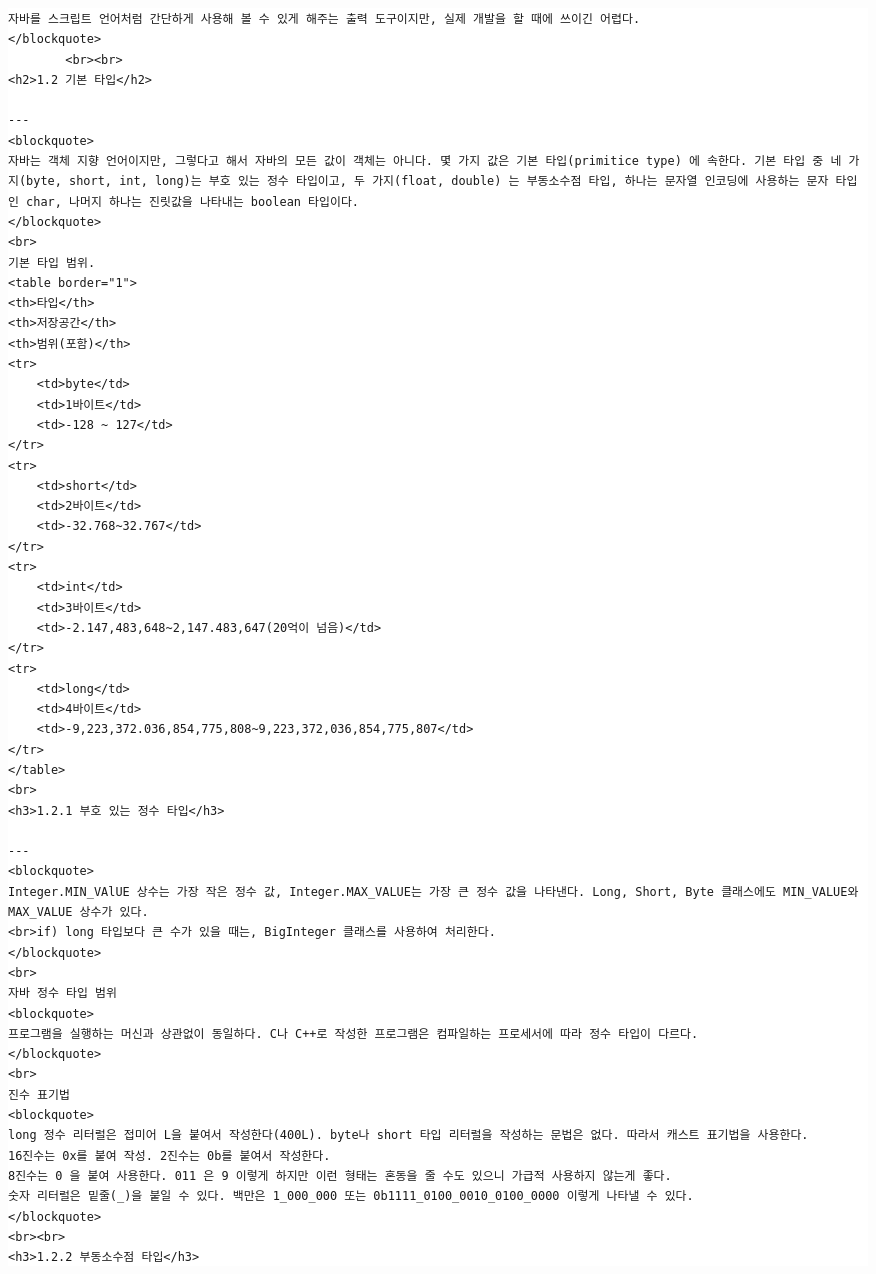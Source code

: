     자바를 스크립트 언어처럼 간단하게 사용해 볼 수 있게 해주는 출력 도구이지만, 실제 개발을 할 때에 쓰이긴 어렵다.
    </blockquote>
            <br><br>
    <h2>1.2 기본 타입</h2>

    ---
    <blockquote>
    자바는 객체 지향 언어이지만, 그렇다고 해서 자바의 모든 값이 객체는 아니다. 몇 가지 값은 기본 타입(primitice type) 에 속한다. 기본 타입 중 네 가지(byte, short, int, long)는 부호 있는 정수 타입이고, 두 가지(float, double) 는 부동소수점 타입, 하나는 문자열 인코딩에 사용하는 문자 타입인 char, 나머지 하나는 진릿값을 나타내는 boolean 타입이다.
    </blockquote>
    <br>
    기본 타입 범위.
    <table border="1">
    <th>타입</th>
    <th>저장공간</th>
    <th>범위(포함)</th>
    <tr>
        <td>byte</td>
        <td>1바이트</td>
        <td>-128 ~ 127</td>
    </tr>
    <tr>
        <td>short</td>
        <td>2바이트</td>
        <td>-32.768~32.767</td>
    </tr>
    <tr>
        <td>int</td>
        <td>3바이트</td>
        <td>-2.147,483,648~2,147.483,647(20억이 넘음)</td>
    </tr>
    <tr>
        <td>long</td>
        <td>4바이트</td>
        <td>-9,223,372.036,854,775,808~9,223,372,036,854,775,807</td>
    </tr>
    </table>
    <br>
    <h3>1.2.1 부호 있는 정수 타입</h3>

    ---
    <blockquote>
    Integer.MIN_VAlUE 상수는 가장 작은 정수 값, Integer.MAX_VALUE는 가장 큰 정수 값을 나타낸다. Long, Short, Byte 클래스에도 MIN_VALUE와 MAX_VALUE 상수가 있다.
    <br>if) long 타입보다 큰 수가 있을 때는, BigInteger 클래스를 사용하여 처리한다.
    </blockquote>
    <br>
    자바 정수 타입 범위
    <blockquote>
    프로그램을 실행하는 머신과 상관없이 동일하다. C나 C++로 작성한 프로그램은 컴파일하는 프로세서에 따라 정수 타입이 다르다.
    </blockquote>
    <br>
    진수 표기법
    <blockquote>
    long 정수 리터럴은 접미어 L을 붙여서 작성한다(400L). byte나 short 타입 리터럴을 작성하는 문법은 없다. 따라서 캐스트 표기법을 사용한다.
    16진수는 0x를 붙여 작성. 2진수는 0b를 붙여서 작성한다.
    8진수는 0 을 붙여 사용한다. 011 은 9 이렇게 하지만 이런 형태는 혼동을 줄 수도 있으니 가급적 사용하지 않는게 좋다.
    숫자 리터럴은 밑줄(_)을 붙일 수 있다. 백만은 1_000_000 또는 0b1111_0100_0010_0100_0000 이렇게 나타낼 수 있다.
    </blockquote>
    <br><br>
    <h3>1.2.2 부동소수점 타입</h3>
